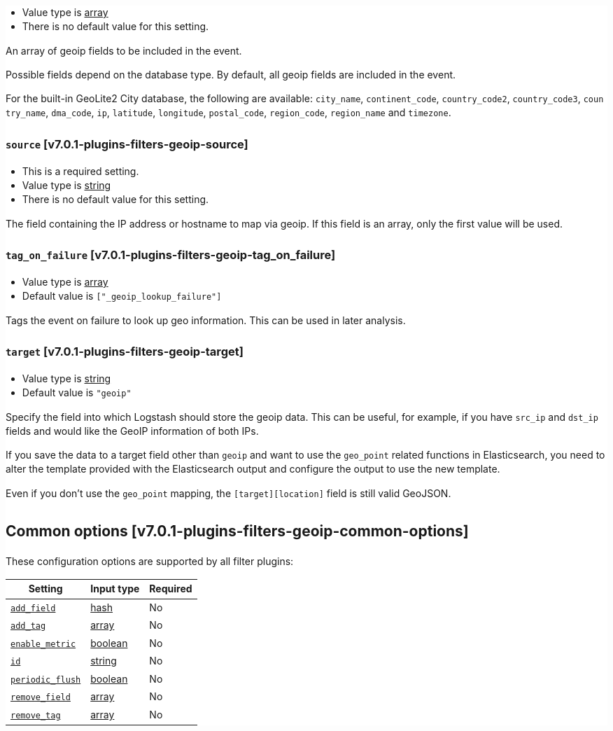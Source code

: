 * Value type is [array](logstash://reference/configuration-file-structure.md#array)
* There is no default value for this setting.

An array of geoip fields to be included in the event.

Possible fields depend on the database type. By default, all geoip fields are included in the event.

For the built-in GeoLite2 City database, the following are available: `city_name`, `continent_code`, `country_code2`, `country_code3`, `country_name`, `dma_code`, `ip`, `latitude`, `longitude`, `postal_code`, `region_code`, `region_name` and `timezone`.


### `source` [v7.0.1-plugins-filters-geoip-source]

* This is a required setting.
* Value type is [string](logstash://reference/configuration-file-structure.md#string)
* There is no default value for this setting.

The field containing the IP address or hostname to map via geoip. If this field is an array, only the first value will be used.


### `tag_on_failure` [v7.0.1-plugins-filters-geoip-tag_on_failure]

* Value type is [array](logstash://reference/configuration-file-structure.md#array)
* Default value is `["_geoip_lookup_failure"]`

Tags the event on failure to look up geo information. This can be used in later analysis.


### `target` [v7.0.1-plugins-filters-geoip-target]

* Value type is [string](logstash://reference/configuration-file-structure.md#string)
* Default value is `"geoip"`

Specify the field into which Logstash should store the geoip data. This can be useful, for example, if you have `src_ip` and `dst_ip` fields and would like the GeoIP information of both IPs.

If you save the data to a target field other than `geoip` and want to use the `geo_point` related functions in Elasticsearch, you need to alter the template provided with the Elasticsearch output and configure the output to use the new template.

Even if you don’t use the `geo_point` mapping, the `[target][location]` field is still valid GeoJSON.



## Common options [v7.0.1-plugins-filters-geoip-common-options]

These configuration options are supported by all filter plugins:

| Setting | Input type | Required |
| --- | --- | --- |
| [`add_field`](v7-0-1-plugins-filters-geoip.md#v7.0.1-plugins-filters-geoip-add_field) | [hash](logstash://reference/configuration-file-structure.md#hash) | No |
| [`add_tag`](v7-0-1-plugins-filters-geoip.md#v7.0.1-plugins-filters-geoip-add_tag) | [array](logstash://reference/configuration-file-structure.md#array) | No |
| [`enable_metric`](v7-0-1-plugins-filters-geoip.md#v7.0.1-plugins-filters-geoip-enable_metric) | [boolean](logstash://reference/configuration-file-structure.md#boolean) | No |
| [`id`](v7-0-1-plugins-filters-geoip.md#v7.0.1-plugins-filters-geoip-id) | [string](logstash://reference/configuration-file-structure.md#string) | No |
| [`periodic_flush`](v7-0-1-plugins-filters-geoip.md#v7.0.1-plugins-filters-geoip-periodic_flush) | [boolean](logstash://reference/configuration-file-structure.md#boolean) | No |
| [`remove_field`](v7-0-1-plugins-filters-geoip.md#v7.0.1-plugins-filters-geoip-remove_field) | [array](logstash://reference/configuration-file-structure.md#array) | No |
| [`remove_tag`](v7-0-1-plugins-filters-geoip.md#v7.0.1-plugins-filters-geoip-remove_tag) | [array](logstash://reference/configuration-file-structure.md#array) | No |
